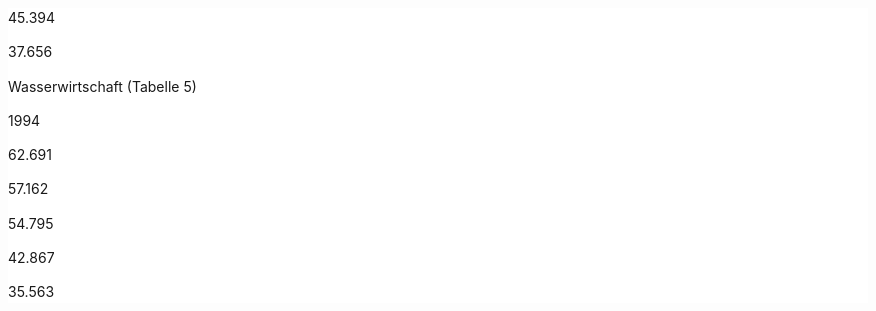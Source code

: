 <td style align="center">

45.394

</td>

<td style align="center">

37.656

</td>

</tr>

<tr>

<td style colspan="6" align="left">

Wasserwirtschaft (Tabelle 5)

</td>

</tr>

<tr>

<td style align="left">

1994

</td>

<td style align="center">

62.691

</td>

<td style align="center">

57.162

</td>

<td style align="center">

54.795

</td>

<td style align="center">

42.867

</td>

<td style align="center">

35.563

</td>

</tr>

<tr>
